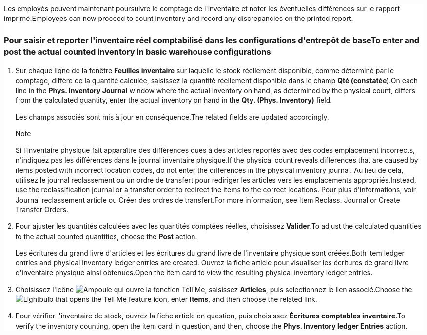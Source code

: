 <span data-ttu-id="e4d5e-170">Les employés peuvent maintenant poursuivre le comptage de l'inventaire et noter les éventuelles différences sur le rapport imprimé.</span><span class="sxs-lookup"><span data-stu-id="e4d5e-170">Employees can now proceed to count inventory and record any discrepancies on the printed report.</span></span>

### <a name="to-enter-and-post-the-actual-counted-inventory-in-basic-warehouse-configurations"></a><span data-ttu-id="e4d5e-171">Pour saisir et reporter l'inventaire réel comptabilisé dans les configurations d'entrepôt de base</span><span class="sxs-lookup"><span data-stu-id="e4d5e-171">To enter and post the actual counted inventory in basic warehouse configurations</span></span>
1. <span data-ttu-id="e4d5e-172">Sur chaque ligne de la fenêtre **Feuilles inventaire** sur laquelle le stock réellement disponible, comme déterminé par le comptage, diffère de la quantité calculée, saisissez la quantité réellement disponible dans le champ **Qté (constatée)**.</span><span class="sxs-lookup"><span data-stu-id="e4d5e-172">On each line in the **Phys. Inventory Journal** window where the actual inventory on hand, as determined by the physical count, differs from the calculated quantity, enter the actual inventory on hand in the **Qty. (Phys. Inventory)** field.</span></span>

    <span data-ttu-id="e4d5e-173">Les champs associés sont mis à jour en conséquence.</span><span class="sxs-lookup"><span data-stu-id="e4d5e-173">The related fields are updated accordingly.</span></span>

    > [!NOTE]  
    >   <span data-ttu-id="e4d5e-174">Si l'inventaire physique fait apparaître des différences dues à des articles reportés avec des codes emplacement incorrects, n'indiquez pas les différences dans le journal inventaire physique.</span><span class="sxs-lookup"><span data-stu-id="e4d5e-174">If the physical count reveals differences that are caused by items posted with incorrect location codes, do not enter the differences in the physical inventory journal.</span></span> <span data-ttu-id="e4d5e-175">Au lieu de cela, utilisez le journal reclassement ou un ordre de transfert pour rediriger les articles vers les emplacements appropriés.</span><span class="sxs-lookup"><span data-stu-id="e4d5e-175">Instead, use the reclassification journal or a transfer order to redirect the items to the correct locations.</span></span> <span data-ttu-id="e4d5e-176">Pour plus d'informations, voir Journal reclassement article ou Créer des ordres de transfert.</span><span class="sxs-lookup"><span data-stu-id="e4d5e-176">For more information, see Item Reclass. Journal or Create Transfer Orders.</span></span>

2. <span data-ttu-id="e4d5e-177">Pour ajuster les quantités calculées avec les quantités comptées réelles, choisissez **Valider**.</span><span class="sxs-lookup"><span data-stu-id="e4d5e-177">To adjust the calculated quantities to the actual counted quantities, choose the **Post** action.</span></span>

    <span data-ttu-id="e4d5e-178">Les écritures du grand livre d'articles et les écritures du grand livre de l'inventaire physique sont créées.</span><span class="sxs-lookup"><span data-stu-id="e4d5e-178">Both item ledger entries and physical inventory ledger entries are created.</span></span> <span data-ttu-id="e4d5e-179">Ouvrez la fiche article pour visualiser les écritures de grand livre d'inventaire physique ainsi obtenues.</span><span class="sxs-lookup"><span data-stu-id="e4d5e-179">Open the item card to view the resulting physical inventory ledger entries.</span></span>

3. <span data-ttu-id="e4d5e-180">Choisissez l'icône ![Ampoule qui ouvre la fonction Tell Me](media/ui-search/search_small.png "Dites-moi ce que vous voulez faire"), saisissez **Articles**, puis sélectionnez le lien associé.</span><span class="sxs-lookup"><span data-stu-id="e4d5e-180">Choose the ![Lightbulb that opens the Tell Me feature](media/ui-search/search_small.png "Tell me what you want to do") icon, enter **Items**, and then choose the related link.</span></span>
4. <span data-ttu-id="e4d5e-181">Pour vérifier l'inventaire de stock, ouvrez la fiche article en question, puis choisissez **Écritures comptables inventaire**.</span><span class="sxs-lookup"><span data-stu-id="e4d5e-181">To verify the inventory counting, open the item card in question, and then, choose the **Phys. Inventory ledger Entries** action.</span></span>

